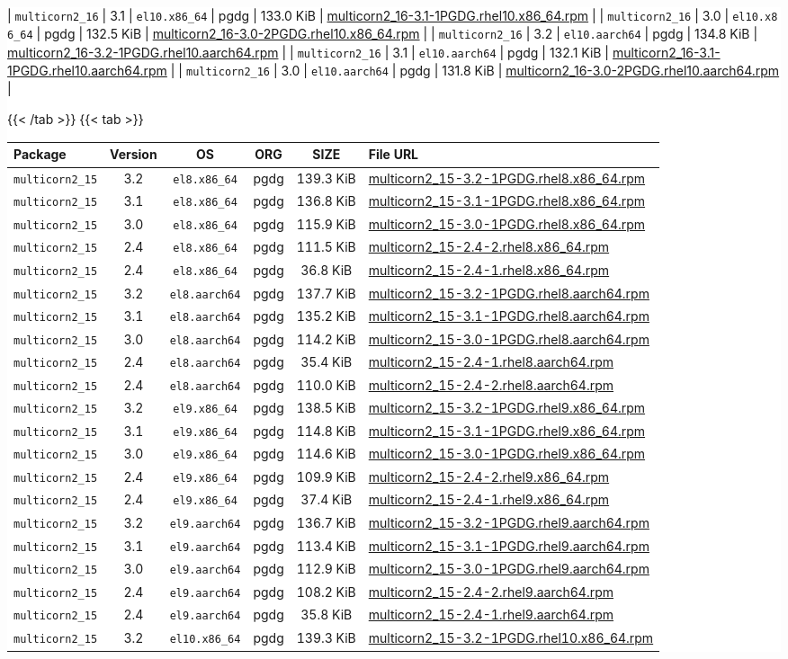 | `multicorn2_16` | 3.1 | `el10.x86_64` | pgdg | 133.0 KiB | [multicorn2_16-3.1-1PGDG.rhel10.x86_64.rpm](https://download.postgresql.org/pub/repos/yum/16/redhat/rhel-10-x86_64/multicorn2_16-3.1-1PGDG.rhel10.x86_64.rpm) |
| `multicorn2_16` | 3.0 | `el10.x86_64` | pgdg | 132.5 KiB | [multicorn2_16-3.0-2PGDG.rhel10.x86_64.rpm](https://download.postgresql.org/pub/repos/yum/16/redhat/rhel-10-x86_64/multicorn2_16-3.0-2PGDG.rhel10.x86_64.rpm) |
| `multicorn2_16` | 3.2 | `el10.aarch64` | pgdg | 134.8 KiB | [multicorn2_16-3.2-1PGDG.rhel10.aarch64.rpm](https://download.postgresql.org/pub/repos/yum/16/redhat/rhel-10-aarch64/multicorn2_16-3.2-1PGDG.rhel10.aarch64.rpm) |
| `multicorn2_16` | 3.1 | `el10.aarch64` | pgdg | 132.1 KiB | [multicorn2_16-3.1-1PGDG.rhel10.aarch64.rpm](https://download.postgresql.org/pub/repos/yum/16/redhat/rhel-10-aarch64/multicorn2_16-3.1-1PGDG.rhel10.aarch64.rpm) |
| `multicorn2_16` | 3.0 | `el10.aarch64` | pgdg | 131.8 KiB | [multicorn2_16-3.0-2PGDG.rhel10.aarch64.rpm](https://download.postgresql.org/pub/repos/yum/16/redhat/rhel-10-aarch64/multicorn2_16-3.0-2PGDG.rhel10.aarch64.rpm) |

{{< /tab >}}
{{< tab >}}

| **Package** | **Version** | **OS** | **ORG** | **SIZE** | **File URL** |
|:------------|:-----------:|:------:|:-------:|:--------:|:--------------|
| `multicorn2_15` | 3.2 | `el8.x86_64` | pgdg | 139.3 KiB | [multicorn2_15-3.2-1PGDG.rhel8.x86_64.rpm](https://download.postgresql.org/pub/repos/yum/15/redhat/rhel-8-x86_64/multicorn2_15-3.2-1PGDG.rhel8.x86_64.rpm) |
| `multicorn2_15` | 3.1 | `el8.x86_64` | pgdg | 136.8 KiB | [multicorn2_15-3.1-1PGDG.rhel8.x86_64.rpm](https://download.postgresql.org/pub/repos/yum/15/redhat/rhel-8-x86_64/multicorn2_15-3.1-1PGDG.rhel8.x86_64.rpm) |
| `multicorn2_15` | 3.0 | `el8.x86_64` | pgdg | 115.9 KiB | [multicorn2_15-3.0-1PGDG.rhel8.x86_64.rpm](https://download.postgresql.org/pub/repos/yum/15/redhat/rhel-8-x86_64/multicorn2_15-3.0-1PGDG.rhel8.x86_64.rpm) |
| `multicorn2_15` | 2.4 | `el8.x86_64` | pgdg | 111.5 KiB | [multicorn2_15-2.4-2.rhel8.x86_64.rpm](https://download.postgresql.org/pub/repos/yum/15/redhat/rhel-8-x86_64/multicorn2_15-2.4-2.rhel8.x86_64.rpm) |
| `multicorn2_15` | 2.4 | `el8.x86_64` | pgdg | 36.8 KiB | [multicorn2_15-2.4-1.rhel8.x86_64.rpm](https://download.postgresql.org/pub/repos/yum/15/redhat/rhel-8-x86_64/multicorn2_15-2.4-1.rhel8.x86_64.rpm) |
| `multicorn2_15` | 3.2 | `el8.aarch64` | pgdg | 137.7 KiB | [multicorn2_15-3.2-1PGDG.rhel8.aarch64.rpm](https://download.postgresql.org/pub/repos/yum/15/redhat/rhel-8-aarch64/multicorn2_15-3.2-1PGDG.rhel8.aarch64.rpm) |
| `multicorn2_15` | 3.1 | `el8.aarch64` | pgdg | 135.2 KiB | [multicorn2_15-3.1-1PGDG.rhel8.aarch64.rpm](https://download.postgresql.org/pub/repos/yum/15/redhat/rhel-8-aarch64/multicorn2_15-3.1-1PGDG.rhel8.aarch64.rpm) |
| `multicorn2_15` | 3.0 | `el8.aarch64` | pgdg | 114.2 KiB | [multicorn2_15-3.0-1PGDG.rhel8.aarch64.rpm](https://download.postgresql.org/pub/repos/yum/15/redhat/rhel-8-aarch64/multicorn2_15-3.0-1PGDG.rhel8.aarch64.rpm) |
| `multicorn2_15` | 2.4 | `el8.aarch64` | pgdg | 35.4 KiB | [multicorn2_15-2.4-1.rhel8.aarch64.rpm](https://download.postgresql.org/pub/repos/yum/15/redhat/rhel-8-aarch64/multicorn2_15-2.4-1.rhel8.aarch64.rpm) |
| `multicorn2_15` | 2.4 | `el8.aarch64` | pgdg | 110.0 KiB | [multicorn2_15-2.4-2.rhel8.aarch64.rpm](https://download.postgresql.org/pub/repos/yum/15/redhat/rhel-8-aarch64/multicorn2_15-2.4-2.rhel8.aarch64.rpm) |
| `multicorn2_15` | 3.2 | `el9.x86_64` | pgdg | 138.5 KiB | [multicorn2_15-3.2-1PGDG.rhel9.x86_64.rpm](https://download.postgresql.org/pub/repos/yum/15/redhat/rhel-9-x86_64/multicorn2_15-3.2-1PGDG.rhel9.x86_64.rpm) |
| `multicorn2_15` | 3.1 | `el9.x86_64` | pgdg | 114.8 KiB | [multicorn2_15-3.1-1PGDG.rhel9.x86_64.rpm](https://download.postgresql.org/pub/repos/yum/15/redhat/rhel-9-x86_64/multicorn2_15-3.1-1PGDG.rhel9.x86_64.rpm) |
| `multicorn2_15` | 3.0 | `el9.x86_64` | pgdg | 114.6 KiB | [multicorn2_15-3.0-1PGDG.rhel9.x86_64.rpm](https://download.postgresql.org/pub/repos/yum/15/redhat/rhel-9-x86_64/multicorn2_15-3.0-1PGDG.rhel9.x86_64.rpm) |
| `multicorn2_15` | 2.4 | `el9.x86_64` | pgdg | 109.9 KiB | [multicorn2_15-2.4-2.rhel9.x86_64.rpm](https://download.postgresql.org/pub/repos/yum/15/redhat/rhel-9-x86_64/multicorn2_15-2.4-2.rhel9.x86_64.rpm) |
| `multicorn2_15` | 2.4 | `el9.x86_64` | pgdg | 37.4 KiB | [multicorn2_15-2.4-1.rhel9.x86_64.rpm](https://download.postgresql.org/pub/repos/yum/15/redhat/rhel-9-x86_64/multicorn2_15-2.4-1.rhel9.x86_64.rpm) |
| `multicorn2_15` | 3.2 | `el9.aarch64` | pgdg | 136.7 KiB | [multicorn2_15-3.2-1PGDG.rhel9.aarch64.rpm](https://download.postgresql.org/pub/repos/yum/15/redhat/rhel-9-aarch64/multicorn2_15-3.2-1PGDG.rhel9.aarch64.rpm) |
| `multicorn2_15` | 3.1 | `el9.aarch64` | pgdg | 113.4 KiB | [multicorn2_15-3.1-1PGDG.rhel9.aarch64.rpm](https://download.postgresql.org/pub/repos/yum/15/redhat/rhel-9-aarch64/multicorn2_15-3.1-1PGDG.rhel9.aarch64.rpm) |
| `multicorn2_15` | 3.0 | `el9.aarch64` | pgdg | 112.9 KiB | [multicorn2_15-3.0-1PGDG.rhel9.aarch64.rpm](https://download.postgresql.org/pub/repos/yum/15/redhat/rhel-9-aarch64/multicorn2_15-3.0-1PGDG.rhel9.aarch64.rpm) |
| `multicorn2_15` | 2.4 | `el9.aarch64` | pgdg | 108.2 KiB | [multicorn2_15-2.4-2.rhel9.aarch64.rpm](https://download.postgresql.org/pub/repos/yum/15/redhat/rhel-9-aarch64/multicorn2_15-2.4-2.rhel9.aarch64.rpm) |
| `multicorn2_15` | 2.4 | `el9.aarch64` | pgdg | 35.8 KiB | [multicorn2_15-2.4-1.rhel9.aarch64.rpm](https://download.postgresql.org/pub/repos/yum/15/redhat/rhel-9-aarch64/multicorn2_15-2.4-1.rhel9.aarch64.rpm) |
| `multicorn2_15` | 3.2 | `el10.x86_64` | pgdg | 139.3 KiB | [multicorn2_15-3.2-1PGDG.rhel10.x86_64.rpm](https://download.postgresql.org/pub/repos/yum/15/redhat/rhel-10-x86_64/multicorn2_15-3.2-1PGDG.rhel10.x86_64.rpm) |